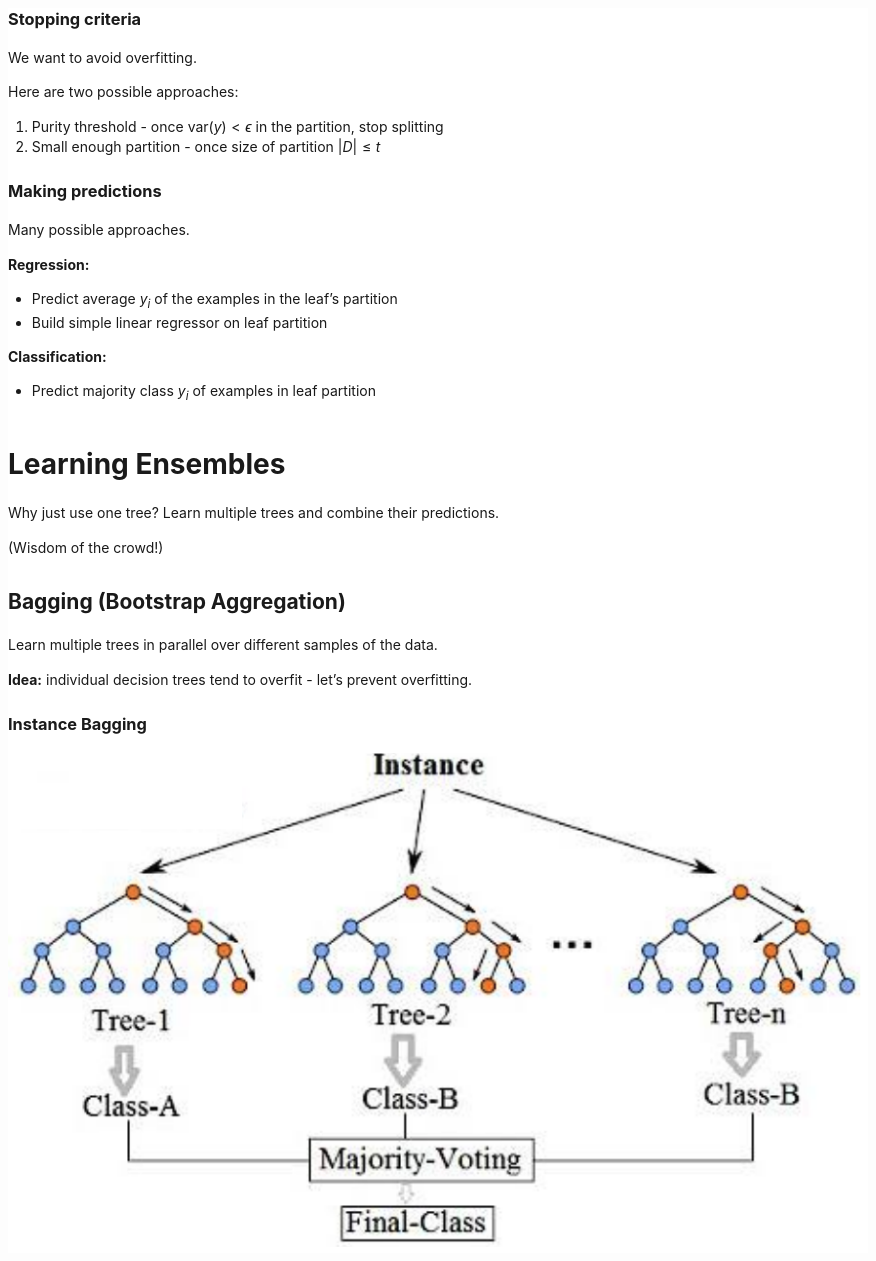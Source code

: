 ### Stopping criteria

We want to avoid overfitting.

Here are two possible approaches:

1. Purity threshold - once $\text{var}(y) < \epsilon$ in the partition, stop splitting 
2. Small enough partition - once size of partition $|D| \le t$

### Making predictions

Many possible approaches.

**Regression:** 

- Predict average $y_i$ of the examples in the leaf’s partition
- Build simple linear regressor on leaf partition

**Classification:**

- Predict majority class $y_i$ of examples in leaf partition

# Learning Ensembles

Why just use one tree? Learn multiple trees and combine their predictions.

(Wisdom of the crowd!)

## Bagging (Bootstrap Aggregation)

Learn multiple trees in parallel over different samples of the data. 

**Idea:** individual decision trees tend to overfit - let’s prevent overfitting.

### Instance Bagging

![Screenshot 2025-02-27 at 8.43.43 PM.png](images/Screenshot_2025-02-27_at_8.43.43_PM.png)
